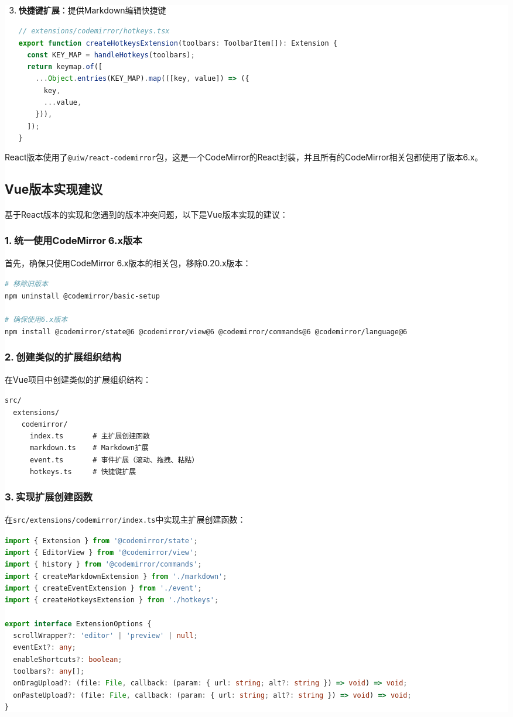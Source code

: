 3. **快捷键扩展**：提供Markdown编辑快捷键
   ```typescript
   // extensions/codemirror/hotkeys.tsx
   export function createHotkeysExtension(toolbars: ToolbarItem[]): Extension {
     const KEY_MAP = handleHotkeys(toolbars);
     return keymap.of([
       ...Object.entries(KEY_MAP).map(([key, value]) => ({
         key,
         ...value,
       })),
     ]);
   }
   ```

React版本使用了`@uiw/react-codemirror`包，这是一个CodeMirror的React封装，并且所有的CodeMirror相关包都使用了版本6.x。

## Vue版本实现建议

基于React版本的实现和您遇到的版本冲突问题，以下是Vue版本实现的建议：

### 1. 统一使用CodeMirror 6.x版本

首先，确保只使用CodeMirror 6.x版本的相关包，移除0.20.x版本：

```bash
# 移除旧版本
npm uninstall @codemirror/basic-setup

# 确保使用6.x版本
npm install @codemirror/state@6 @codemirror/view@6 @codemirror/commands@6 @codemirror/language@6
```

### 2. 创建类似的扩展组织结构

在Vue项目中创建类似的扩展组织结构：

```
src/
  extensions/
    codemirror/
      index.ts       # 主扩展创建函数
      markdown.ts    # Markdown扩展
      event.ts       # 事件扩展（滚动、拖拽、粘贴）
      hotkeys.ts     # 快捷键扩展
```

### 3. 实现扩展创建函数

在`src/extensions/codemirror/index.ts`中实现主扩展创建函数：

```typescript
import { Extension } from '@codemirror/state';
import { EditorView } from '@codemirror/view';
import { history } from '@codemirror/commands';
import { createMarkdownExtension } from './markdown';
import { createEventExtension } from './event';
import { createHotkeysExtension } from './hotkeys';

export interface ExtensionOptions {
  scrollWrapper?: 'editor' | 'preview' | null;
  eventExt?: any;
  enableShortcuts?: boolean;
  toolbars?: any[];
  onDragUpload?: (file: File, callback: (param: { url: string; alt?: string }) => void) => void;
  onPasteUpload?: (file: File, callback: (param: { url: string; alt?: string }) => void) => void;
}

```